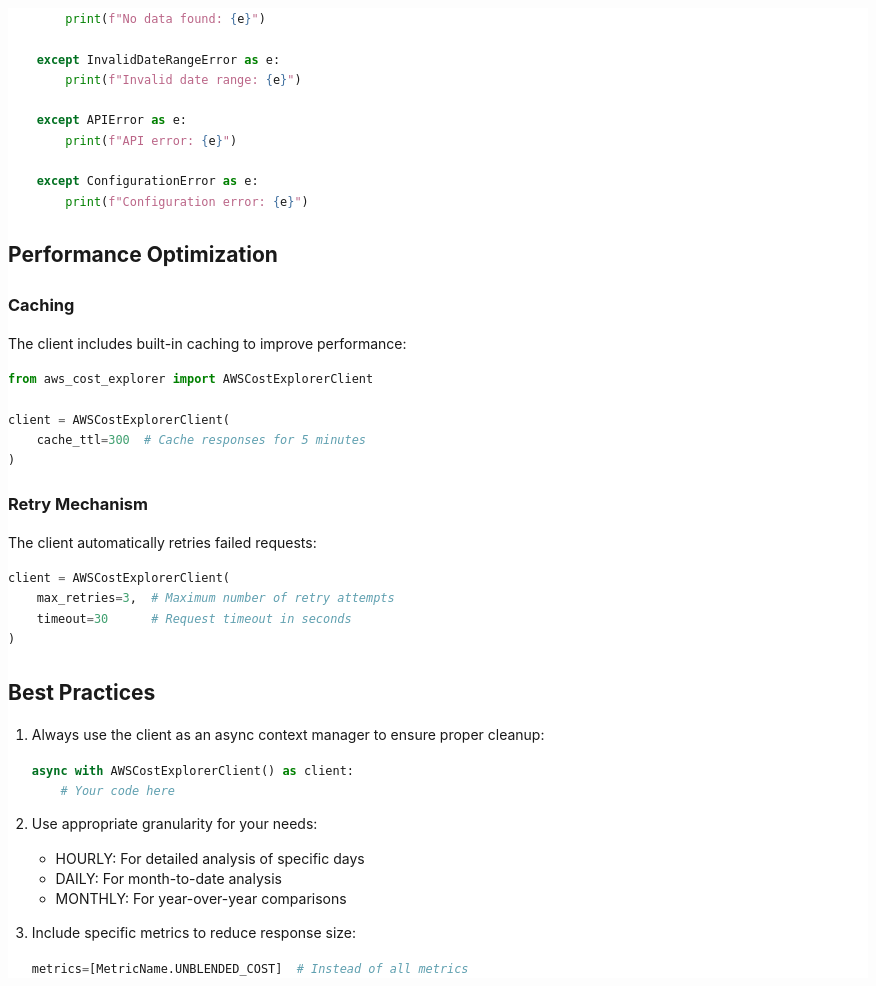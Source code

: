 ```python
        print(f"No data found: {e}")
        
    except InvalidDateRangeError as e:
        print(f"Invalid date range: {e}")
        
    except APIError as e:
        print(f"API error: {e}")
        
    except ConfigurationError as e:
        print(f"Configuration error: {e}")
```

## Performance Optimization

### Caching

The client includes built-in caching to improve performance:

```python
from aws_cost_explorer import AWSCostExplorerClient

client = AWSCostExplorerClient(
    cache_ttl=300  # Cache responses for 5 minutes
)
```

### Retry Mechanism

The client automatically retries failed requests:

```python
client = AWSCostExplorerClient(
    max_retries=3,  # Maximum number of retry attempts
    timeout=30      # Request timeout in seconds
)
```

## Best Practices

1. Always use the client as an async context manager to ensure proper cleanup:
   ```python
   async with AWSCostExplorerClient() as client:
       # Your code here
   ```

2. Use appropriate granularity for your needs:
   - HOURLY: For detailed analysis of specific days
   - DAILY: For month-to-date analysis
   - MONTHLY: For year-over-year comparisons

3. Include specific metrics to reduce response size:
   ```python
   metrics=[MetricName.UNBLENDED_COST]  # Instead of all metrics
   ```
